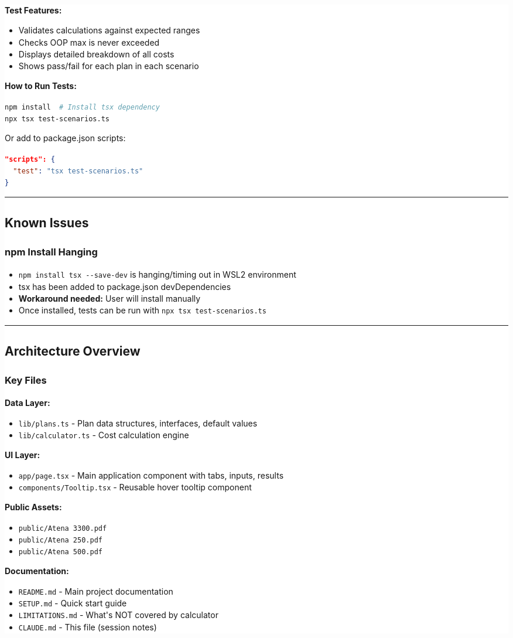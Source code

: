 **Test Features:**
- Validates calculations against expected ranges
- Checks OOP max is never exceeded
- Displays detailed breakdown of all costs
- Shows pass/fail for each plan in each scenario

**How to Run Tests:**
```bash
npm install  # Install tsx dependency
npx tsx test-scenarios.ts
```

Or add to package.json scripts:
```json
"scripts": {
  "test": "tsx test-scenarios.ts"
}
```

---

## Known Issues

### npm Install Hanging
- `npm install tsx --save-dev` is hanging/timing out in WSL2 environment
- tsx has been added to package.json devDependencies
- **Workaround needed:** User will install manually
- Once installed, tests can be run with `npx tsx test-scenarios.ts`

---

## Architecture Overview

### Key Files

**Data Layer:**
- `lib/plans.ts` - Plan data structures, interfaces, default values
- `lib/calculator.ts` - Cost calculation engine

**UI Layer:**
- `app/page.tsx` - Main application component with tabs, inputs, results
- `components/Tooltip.tsx` - Reusable hover tooltip component

**Public Assets:**
- `public/Atena 3300.pdf`
- `public/Atena 250.pdf`
- `public/Atena 500.pdf`

**Documentation:**
- `README.md` - Main project documentation
- `SETUP.md` - Quick start guide
- `LIMITATIONS.md` - What's NOT covered by calculator
- `CLAUDE.md` - This file (session notes)
